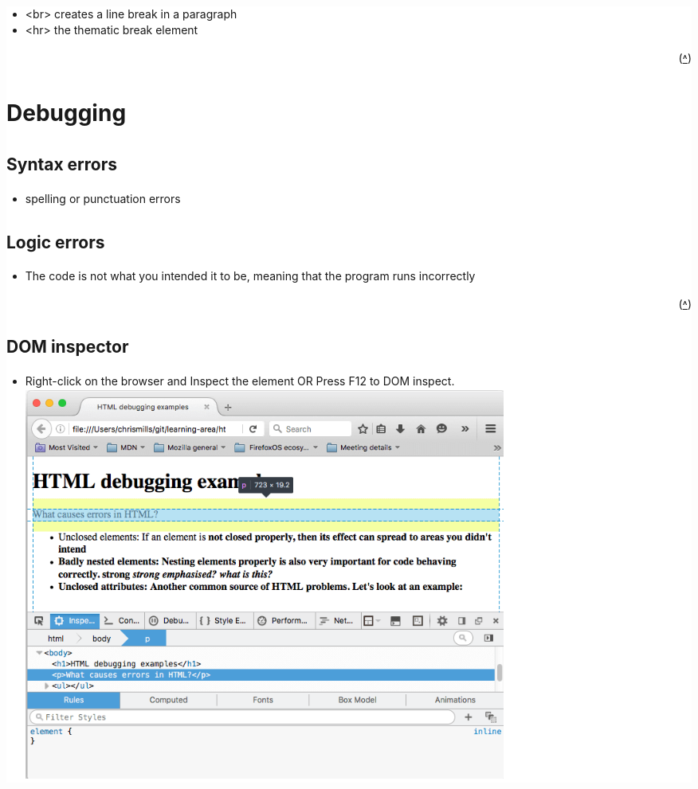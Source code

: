 - &lt;br&gt; creates a line break in a paragraph
- &lt;hr&gt; the thematic break element

<p align="right">(<a href="#top">˄</a>)</p>

# Debugging

## Syntax errors
- spelling or punctuation errors

## Logic errors
- The code is not what you intended it to be, meaning that the program runs incorrectly

<p align="right">(<a href="#top">˄</a>)</p>

## DOM inspector
- Right-click on the browser and Inspect the element OR Press F12 to DOM inspect.<br />
  <img src="assets/images/debugging/html-inspector.png" alt="html-inspector" title="html-inspector" width="600">
